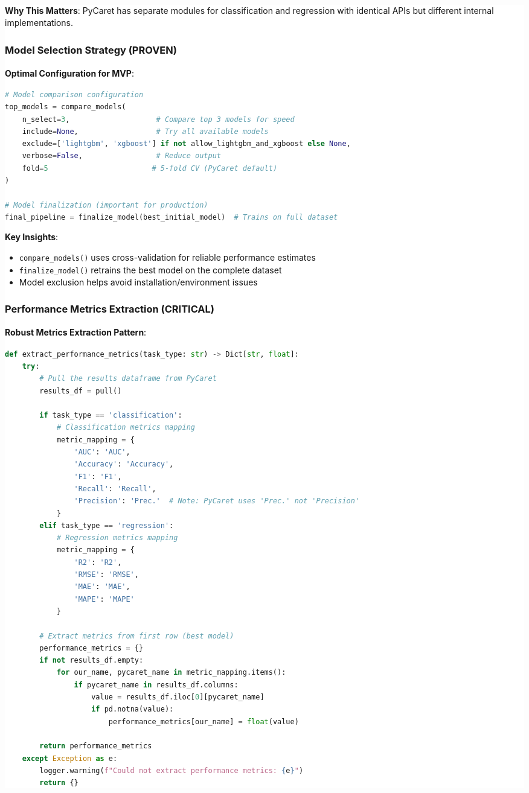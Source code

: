 **Why This Matters**: PyCaret has separate modules for classification and regression with identical APIs but different internal implementations.

### Model Selection Strategy (PROVEN)

**Optimal Configuration for MVP**:
```python
# Model comparison configuration
top_models = compare_models(
    n_select=3,                    # Compare top 3 models for speed
    include=None,                  # Try all available models
    exclude=['lightgbm', 'xgboost'] if not allow_lightgbm_and_xgboost else None,
    verbose=False,                 # Reduce output
    fold=5                        # 5-fold CV (PyCaret default)
)

# Model finalization (important for production)
final_pipeline = finalize_model(best_initial_model)  # Trains on full dataset
```

**Key Insights**:
- `compare_models()` uses cross-validation for reliable performance estimates
- `finalize_model()` retrains the best model on the complete dataset
- Model exclusion helps avoid installation/environment issues

### Performance Metrics Extraction (CRITICAL)

**Robust Metrics Extraction Pattern**:
```python
def extract_performance_metrics(task_type: str) -> Dict[str, float]:
    try:
        # Pull the results dataframe from PyCaret
        results_df = pull()
        
        if task_type == 'classification':
            # Classification metrics mapping
            metric_mapping = {
                'AUC': 'AUC',
                'Accuracy': 'Accuracy', 
                'F1': 'F1',
                'Recall': 'Recall',
                'Precision': 'Prec.'  # Note: PyCaret uses 'Prec.' not 'Precision'
            }
        elif task_type == 'regression':
            # Regression metrics mapping  
            metric_mapping = {
                'R2': 'R2',
                'RMSE': 'RMSE',
                'MAE': 'MAE',
                'MAPE': 'MAPE'
            }
        
        # Extract metrics from first row (best model)
        performance_metrics = {}
        if not results_df.empty:
            for our_name, pycaret_name in metric_mapping.items():
                if pycaret_name in results_df.columns:
                    value = results_df.iloc[0][pycaret_name]
                    if pd.notna(value):
                        performance_metrics[our_name] = float(value)
        
        return performance_metrics
    except Exception as e:
        logger.warning(f"Could not extract performance metrics: {e}")
        return {}
```